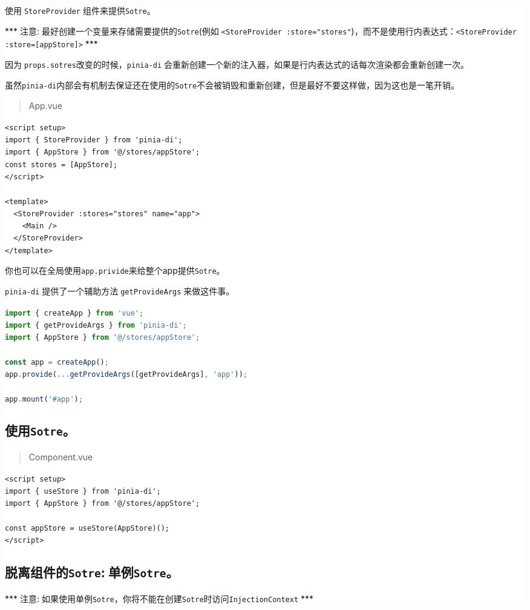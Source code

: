 使用 `StoreProvider` 组件来提供`Sotre`。

*** 注意: 最好创建一个变量来存储需要提供的`Sotre`(例如 `<StoreProvider :store="stores"`)，而不是使用行内表达式：`<StoreProvider :store=[appStore]>` ***

因为 `props.sotres`改变的时候，`pinia-di` 会重新创建一个新的注入器，如果是行内表达式的话每次渲染都会重新创建一次。

虽然`pinia-di`内部会有机制去保证还在使用的`Sotre`不会被销毁和重新创建，但是最好不要这样做，因为这也是一笔开销。

> App.vue
```vue
<script setup>
import { StoreProvider } from 'pinia-di';
import { AppStore } from '@/stores/appStore';
const stores = [AppStore];
</script>

<template>
  <StoreProvider :stores="stores" name="app">
    <Main />
  </StoreProvider>
</template>
```

你也可以在全局使用`app.privide`来给整个app提供`Sotre`。

`pinia-di` 提供了一个辅助方法 `getProvideArgs` 来做这件事。

```ts
import { createApp } from 'vue';
import { getProvideArgs } from 'pinia-di';
import { AppStore } from '@/stores/appStore';

const app = createApp();
app.provide(...getProvideArgs([getProvideArgs], 'app'));

app.mount('#app');
```

## 使用`Sotre`。

> Component.vue
```vue
<script setup>
import { useStore } from 'pinia-di';
import { AppStore } from '@/stores/appStore';

const appStore = useStore(AppStore)();
</script>
```

## 脱离组件的`Sotre`: 单例`Sotre`。

*** 注意: 如果使用单例`Sotre`，你将不能在创建`Sotre`时访问`InjectionContext` ***
